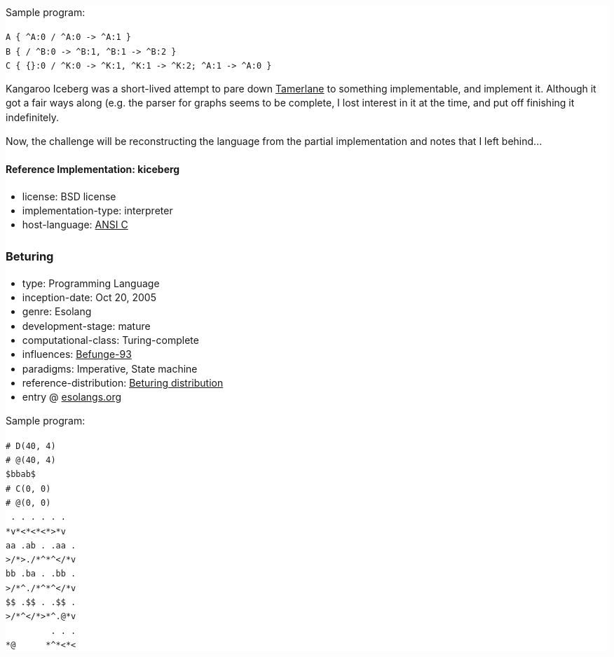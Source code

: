Sample program:

    A { ^A:0 / ^A:0 -> ^A:1 }
    B { / ^B:0 -> ^B:1, ^B:1 -> ^B:2 }
    C { {}:0 / ^K:0 -> ^K:1, ^K:1 -> ^K:2; ^A:1 -> ^A:0 }

Kangaroo Iceberg was a short-lived attempt to pare down [Tamerlane][]
to something implementable, and implement it.  Although it got a fair ways
along (e.g. the parser for graphs seems to be complete, I lost interest
in it at the time, and put off finishing it indefinitely.

Now, the challenge will be reconstructing the language from the partial
implementation and notes that I left behind...

#### Reference Implementation: kiceberg

*   license: BSD license
*   implementation-type: interpreter
*   host-language: [ANSI C][]

### Beturing

*   type: Programming Language
*   inception-date: Oct 20, 2005
*   genre: Esolang
*   development-stage: mature
*   computational-class: Turing-complete
*   influences: [Befunge-93][]
*   paradigms: Imperative, State machine
*   reference-distribution: [Beturing distribution](https://catseye.tc/distribution/Beturing_distribution)
*   entry @ [esolangs.org](https://esolangs.org/wiki/Beturing)

Sample program:

    # D(40, 4)
    # @(40, 4)
    $bbab$
    # C(0, 0)
    # @(0, 0)
     . . . . . .
    *v*<*<*<*>*v
    aa .ab . .aa .
    >/*>./*^*^</*v
    bb .ba . .bb .
    >/*^./*^*^</*v
    $$ .$$ . .$$ .
    >/*^</*>*^.@*v
             . . .
    *@      *^*<*<


[1L]: http://esolangs.org/wiki/1L
[2-ill]: http://esolangs.org/wiki/2-ill
[ALPACA]: ../article/Languages.md#alpaca
[Alise]: https://github.com/catseye/Eightebed#legal-issues
[Arboretuum]: ../article/Languages.md#arboretuum
[BASIC]: ../article/Project%20Dependencies.md#basic
[Befunge-93]: ../article/Languages.md#befunge-93
[Befunge-97]: ../article/Languages.md#befunge-97
[Befunge-98]: ../article/Languages.md#befunge-98
[Ben Olmstead]: http://esolangs.org/wiki/Ben_Olmstead
[BitChanger]: http://esolangs.org/wiki/BitChanger
[C++]: http://www.open-std.org/jtc1/sc22/wg21/
[Carriage]: ../article/Languages.md#carriage
[Chris Pressey]: ../article/General%20Information.md#chris-pressey
[Commodore 64]: ../article/Project%20Dependencies.md#commodore-64
[Emmental]: ../article/Languages.md#emmental
[Esoteric Awards 2001]: ../article/Events.md#esoteric-awards-2001
[Etcha]: ../article/Languages.md#etcha
[FALSE]: http://esolangs.org/wiki/FALSE
[Falderal]: ../article/Formats.md#falderal
[Funge-98]: ../article/Languages.md#funge-98
[Gregor Richards]: http://esolangs.org/wiki/Gregor_Richards
[ILLGOL]: ../article/Languages.md#illgol
[Jan Hammer]: https://en.wikipedia.org/wiki/Jan_Hammer
[Jeffry Johnston]: http://esolangs.org/wiki/Jeffry%20Johnston
[Jerry Goodman]: https://en.wikipedia.org/wiki/Jerry_Goodman
[Lua]: ../article/Project%20Dependencies.md#lua
[Mascarpone]: ../article/Languages.md#mascarpone
[Marinus]: http://esolangs.org/wiki/User:Marinus
[Pixley]: ../article/Languages.md#pixley
[Pifxley]: ../article/Languages.md#pifxley
[P-Normal Pixley]: ../article/Languages.md#p-normal-pixley
[RUBE]: ../article/Automata.md#rube
[Ruby]: ../article/Project%20Dependencies.md#ruby
[SITU-MON]: ../article/Tools.md#situ-mon
[SMITH]: ../article/Languages.md#smith
[Scheme]: ../article/Project%20Dependencies.md#scheme
[Tamerlane]: ../article/Languages.md#tamerlane
[Thue]: http://esolangs.org/wiki/Thue
[Trefunge-98]: ../article/Languages.md#trefunge-98
[Turing-complete]: http://esolangs.org/wiki/Turing-complete
[Unefunge-98]: ../article/Languages.md#unefunge-98
[Var'aq]: http://esolangs.org/wiki/Var'aq
[Wierd]: ../article/Languages.md#wierd
[Wierd (John Colagioia)]: ../article/Languages.md#wierd
[Wierd (Milo van Handel)]: ../article/Languages.md#wierd
[brainfuck]: http://esolangs.org/wiki/brainfuck
[reMorse]: http://esolangs.org/wiki/reMorse
[ANSI C]: ../article/Project%20Dependencies.md#ansi-c
[Perl]: ../article/Project%20Dependencies.md#perl
[rubbish lister]: https://catseye.tc/node/Perl
[Erlang]: ../article/Project%20Dependencies.md#erlang
[NASM Assembler]: ../article/Project%20Dependencies.md#nasm
[Java]: ../article/Project%20Dependencies.md#java
[Haskell]: ../article/Project%20Dependencies.md#haskell
[Visual Basic]: https://en.wikipedia.org/wiki/Visual_Basic
[Javascript]: ../article/Project%20Dependencies.md#javascript
[HTML5]: https://www.w3.org/TR/html5/
[yoob]: ../article/Archived.md#yoob
[Befunge Mailing List Working Group]: http://esolangs.org/wiki/Befunge
[Shelta]: ../article/Languages.md#shelta
[Illgola-2]: ../article/Languages.md#illgola-2
[Illberon]: ../article/Languages.md#illberon
[Befunge]: ../article/Languages.md#befunge-93
[Jaccia]: ../article/Automata.md#jaccia
[Bhuna]: ../article/Languages.md#bhuna
[PicoLisp]: https://picolisp.com/wiki/?home
[Python]: ../article/Project%20Dependencies.md#python
[Programming Languages as an Artistic Medium]: https://catseye.tc/view/The-Dossier/article/Programming%20Languages%20as%20an%20Artistic%20Medium.md
[The Aesthetics of Esolangs]: https://catseye.tc/view/The-Dossier/article/The%20Aesthetics%20of%20Esolangs.md
[esolangs]: ../article/General%20Information.md#esolang
[ANSI Terminal]: ../article/Project%20Dependencies.md#ansi-terminal
[80286 machine code]: ../article/Project%20Dependencies.md#ibm-pc-compatible
[Applesoft BASIC]: ../article/Project%20Dependencies.md#applesoft-basic
[Madison]: ../article/Languages.md#madison
[Maxixe]: ../article/Languages.md#maxixe
[Equipage]: ../article/Languages.md#equipage
[x86 machine code]: ../article/Project%20Dependencies.md#ibm-pc-compatible
